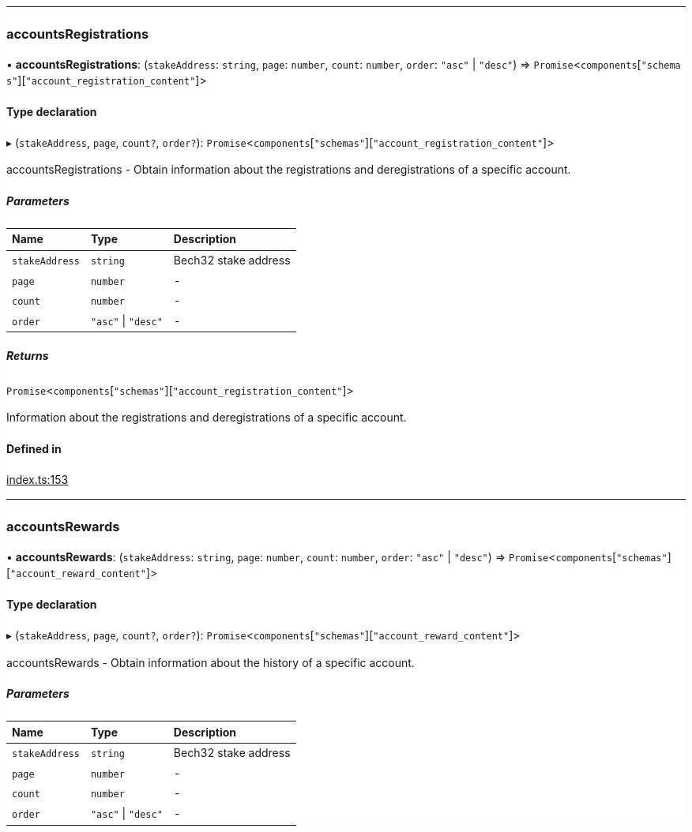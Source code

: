 ___

### accountsRegistrations

• **accountsRegistrations**: (`stakeAddress`: `string`, `page`: `number`, `count`: `number`, `order`: ``"asc"`` \| ``"desc"``) => `Promise`<`components`[``"schemas"``][``"account_registration_content"``]\>

#### Type declaration

▸ (`stakeAddress`, `page`, `count?`, `order?`): `Promise`<`components`[``"schemas"``][``"account_registration_content"``]\>

accountsRegistrations - Obtain information about the registrations and deregistrations of a specific account.

##### Parameters

| Name | Type | Description |
| :------ | :------ | :------ |
| `stakeAddress` | `string` | Bech32 stake address |
| `page` | `number` | - |
| `count` | `number` | - |
| `order` | ``"asc"`` \| ``"desc"`` | - |

##### Returns

`Promise`<`components`[``"schemas"``][``"account_registration_content"``]\>

Information about the registrations and deregistrations of a specific account.

#### Defined in

[index.ts:153](https://github.com/blockfrost/blockfrost-js/blob/74c5e4a/src/index.ts#L153)

___

### accountsRewards

• **accountsRewards**: (`stakeAddress`: `string`, `page`: `number`, `count`: `number`, `order`: ``"asc"`` \| ``"desc"``) => `Promise`<`components`[``"schemas"``][``"account_reward_content"``]\>

#### Type declaration

▸ (`stakeAddress`, `page`, `count?`, `order?`): `Promise`<`components`[``"schemas"``][``"account_reward_content"``]\>

accountsRewards - Obtain information about the history of a specific account.

##### Parameters

| Name | Type | Description |
| :------ | :------ | :------ |
| `stakeAddress` | `string` | Bech32 stake address |
| `page` | `number` | - |
| `count` | `number` | - |
| `order` | ``"asc"`` \| ``"desc"`` | - |
